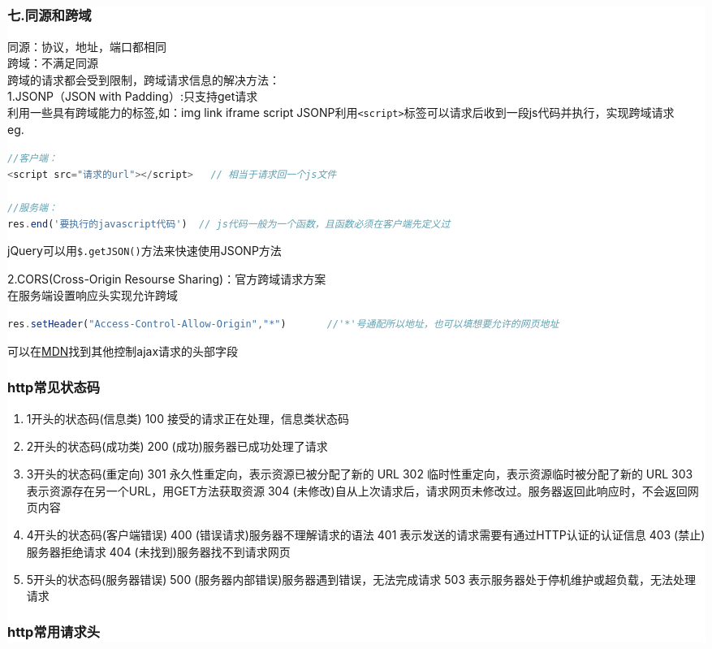 



### 七.同源和跨域
同源：协议，地址，端口都相同  
跨域：不满足同源  
跨域的请求都会受到限制，跨域请求信息的解决方法：  
1.JSONP（JSON with Padding）:只支持get请求  
利用一些具有跨域能力的标签,如：img link iframe script
JSONP利用`<script>`标签可以请求后收到一段js代码并执行，实现跨域请求  
eg.  
```js
//客户端：
<script src="请求的url"></script>   // 相当于请求回一个js文件

//服务端：
res.end('要执行的javascript代码')  // js代码一般为一个函数，且函数必须在客户端先定义过
```
jQuery可以用`$.getJSON()`方法来快速使用JSONP方法


2.CORS(Cross-Origin Resourse Sharing)：官方跨域请求方案  
在服务端设置响应头实现允许跨域  
```js
res.setHeader("Access-Control-Allow-Origin","*")       //'*'号通配所以地址，也可以填想要允许的网页地址
```

可以在[MDN](https://developer.mozilla.org/zh-CN/docs/Web/HTTP/CORS#http_%E5%93%8D%E5%BA%94%E9%A6%96%E9%83%A8%E5%AD%97%E6%AE%B5)找到其他控制ajax请求的头部字段  







### http常见状态码
1. 1开头的状态码(信息类)
   100 接受的请求正在处理，信息类状态码

2. 2开头的状态码(成功类)
   200 (成功)服务器已成功处理了请求

3. 3开头的状态码(重定向)
   301 永久性重定向，表示资源已被分配了新的 URL
   302 临时性重定向，表示资源临时被分配了新的 URL
   303 表示资源存在另一个URL，用GET方法获取资源
   304 (未修改)自从上次请求后，请求网页未修改过。服务器返回此响应时，不会返回网页内容

4. 4开头的状态码(客户端错误)
   400 (错误请求)服务器不理解请求的语法
   401 表示发送的请求需要有通过HTTP认证的认证信息
   403 (禁止)服务器拒绝请求
   404 (未找到)服务器找不到请求网页

5. 5开头的状态码(服务器错误)
   500 (服务器内部错误)服务器遇到错误，无法完成请求
   503 表示服务器处于停机维护或超负载，无法处理请求






### http常用请求头




